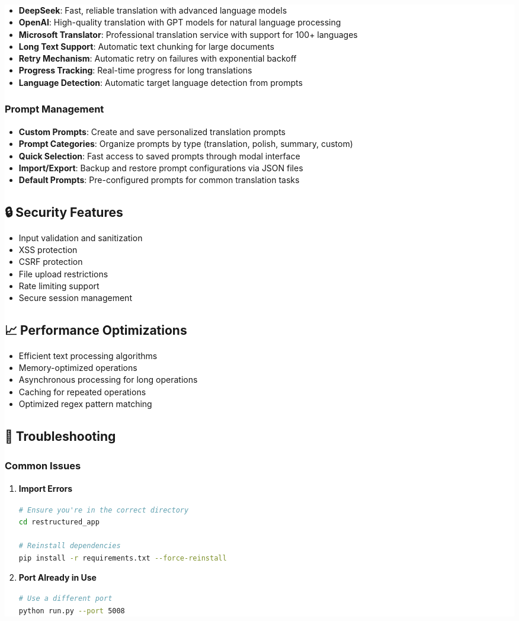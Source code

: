 - **DeepSeek**: Fast, reliable translation with advanced language models
- **OpenAI**: High-quality translation with GPT models for natural language processing
- **Microsoft Translator**: Professional translation service with support for 100+ languages
- **Long Text Support**: Automatic text chunking for large documents
- **Retry Mechanism**: Automatic retry on failures with exponential backoff
- **Progress Tracking**: Real-time progress for long translations
- **Language Detection**: Automatic target language detection from prompts

### Prompt Management

- **Custom Prompts**: Create and save personalized translation prompts
- **Prompt Categories**: Organize prompts by type (translation, polish, summary, custom)
- **Quick Selection**: Fast access to saved prompts through modal interface
- **Import/Export**: Backup and restore prompt configurations via JSON files
- **Default Prompts**: Pre-configured prompts for common translation tasks

## 🔒 Security Features

- Input validation and sanitization
- XSS protection
- CSRF protection
- File upload restrictions
- Rate limiting support
- Secure session management

## 📈 Performance Optimizations

- Efficient text processing algorithms
- Memory-optimized operations
- Asynchronous processing for long operations
- Caching for repeated operations
- Optimized regex pattern matching

## 🐛 Troubleshooting

### Common Issues

1. **Import Errors**
   ```bash
   # Ensure you're in the correct directory
   cd restructured_app
   
   # Reinstall dependencies
   pip install -r requirements.txt --force-reinstall
   ```

2. **Port Already in Use**
   ```bash
   # Use a different port
   python run.py --port 5008
   ```
